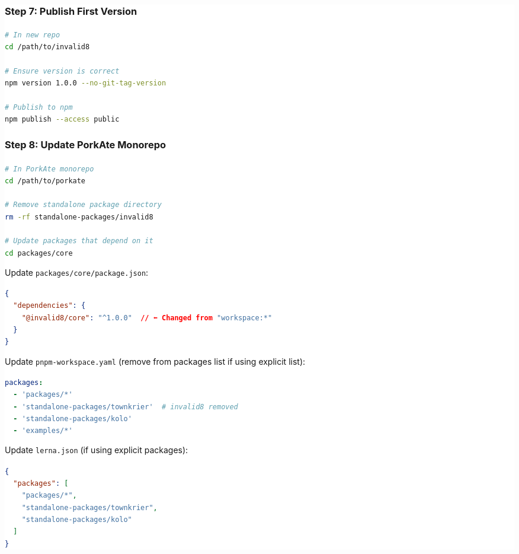 ### Step 7: Publish First Version

```bash
# In new repo
cd /path/to/invalid8

# Ensure version is correct
npm version 1.0.0 --no-git-tag-version

# Publish to npm
npm publish --access public
```

### Step 8: Update PorkAte Monorepo

```bash
# In PorkAte monorepo
cd /path/to/porkate

# Remove standalone package directory
rm -rf standalone-packages/invalid8

# Update packages that depend on it
cd packages/core
```

Update `packages/core/package.json`:

```json
{
  "dependencies": {
    "@invalid8/core": "^1.0.0"  // ⬅️ Changed from "workspace:*"
  }
}
```

Update `pnpm-workspace.yaml` (remove from packages list if using explicit list):

```yaml
packages:
  - 'packages/*'
  - 'standalone-packages/townkrier'  # invalid8 removed
  - 'standalone-packages/kolo'
  - 'examples/*'
```

Update `lerna.json` (if using explicit packages):

```json
{
  "packages": [
    "packages/*",
    "standalone-packages/townkrier",
    "standalone-packages/kolo"
  ]
}
```
